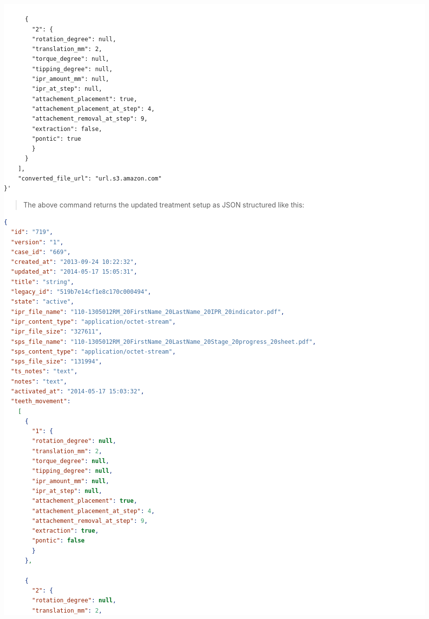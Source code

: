```shell

      {
        "2": {
        "rotation_degree": null,
        "translation_mm": 2,
        "torque_degree": null,
        "tipping_degree": null,
        "ipr_amount_mm": null,
        "ipr_at_step": null,
        "attachement_placement": true,
        "attachement_placement_at_step": 4,
        "attachement_removal_at_step": 9,
        "extraction": false,
        "pontic": true
        }
      }
    ],
    "converted_file_url": "url.s3.amazon.com"
}'
```

> The above command returns the updated treatment setup as JSON structured like this:

```json
{
  "id": "719",
  "version": "1",
  "case_id": "669",
  "created_at": "2013-09-24 10:22:32",
  "updated_at": "2014-05-17 15:05:31",
  "title": "string",
  "legacy_id": "519b7e14cf1e8c170c000494",
  "state": "active",
  "ipr_file_name": "110-1305012RM_20FirstName_20LastName_20IPR_20indicator.pdf",
  "ipr_content_type": "application/octet-stream",
  "ipr_file_size": "327611",
  "sps_file_name": "110-1305012RM_20FirstName_20LastName_20Stage_20progress_20sheet.pdf",
  "sps_content_type": "application/octet-stream",
  "sps_file_size": "131994",
  "ts_notes": "text",
  "notes": "text",
  "activated_at": "2014-05-17 15:03:32",
  "teeth_movement": 
    [ 
      {
        "1": {
        "rotation_degree": null,
        "translation_mm": 2,
        "torque_degree": null,
        "tipping_degree": null,
        "ipr_amount_mm": null,
        "ipr_at_step": null,
        "attachement_placement": true,
        "attachement_placement_at_step": 4,
        "attachement_removal_at_step": 9,
        "extraction": true,
        "pontic": false
        }
      },

      {
        "2": {
        "rotation_degree": null,
        "translation_mm": 2,
```